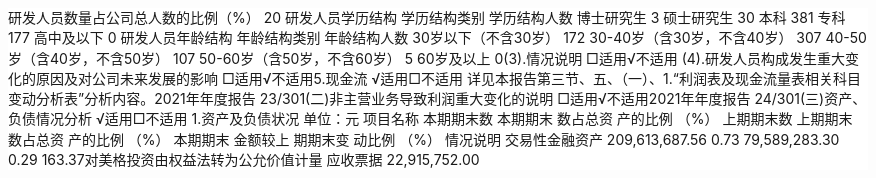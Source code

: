 研发人员数量占公司总人数的比例（%）
20
研发人员学历结构
学历结构类别
学历结构人数
博士研究生
3
硕士研究生
30
本科
381
专科
177
高中及以下
0
研发人员年龄结构
年龄结构类别
年龄结构人数
30岁以下（不含30岁）
172
30-40岁（含30岁，不含40岁）
307
40-50岁（含40岁，不含50岁）
107
50-60岁（含50岁，不含60岁）
5
60岁及以上
0(3).情况说明
□适用√不适用
(4).研发人员构成发生重大变化的原因及对公司未来发展的影响
□适用√不适用5.现金流
√适用□不适用
详见本报告第三节、五、（一）、1.“利润表及现金流量表相关科目变动分析表”分析内容。2021年年度报告
23/301(二)非主营业务导致利润重大变化的说明
□适用√不适用2021年年度报告
24/301(三)资产、负债情况分析
√适用□不适用
1.资产及负债状况
单位：元
项目名称
本期期末数
本期期末
数占总资
产的比例
（%）
上期期末数
上期期末
数占总资
产的比例
（%）
本期期末
金额较上
期期末变
动比例
（%）
情况说明
交易性金融资产
209,613,687.56
0.73
79,589,283.30
0.29
163.37对美格投资由权益法转为公允价值计量
应收票据
22,915,752.00